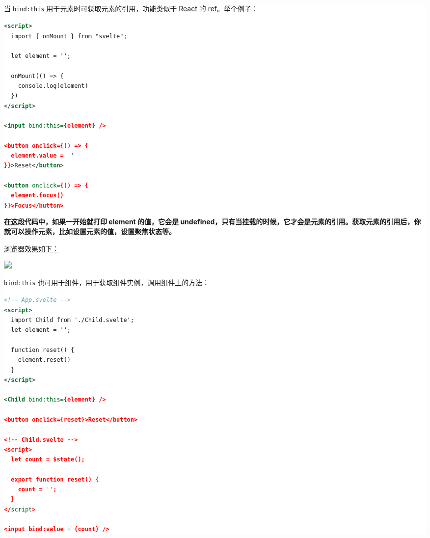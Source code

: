 当 `bind:this` 用于元素时可获取元素的引用，功能类似于 React 的 ref。举个例子：

```xml
<script>
  import { onMount } from "svelte";

  let element = '';

  onMount(() => {
    console.log(element)
  })
</script>

<input bind:this={element} />

<button onclick={() => {
  element.value = ''
}}>Reset</button>

<button onclick={() => {
  element.focus()
}}>Focus</button>
```

**在这段代码中，如果一开始就打印 element 的值，它会是 undefined，只有当挂载的时候，它才会是元素的引用。获取元素的引用后，你就可以操作元素，比如设置元素的值，设置聚焦状态等。**

[浏览器效果如下：](https://svelte.dev/playground/0a90b0cdee1245b297254041efc71960?version=5.1.12 "https://svelte.dev/playground/0a90b0cdee1245b297254041efc71960?version=5.1.12")

![](https://p3-juejin.byteimg.com/tos-cn-i-k3u1fbpfcp/a2c0593d72604ca79414af99cf2faf9f~tplv-k3u1fbpfcp-jj-mark:1600:0:0:0:q75.gif#?w=1438&h=733&s=84488&e=gif&f=33&b=252525)

`bind:this` 也可用于组件，用于获取组件实例，调用组件上的方法：

```xml
<!-- App.svelte -->
<script>
  import Child from './Child.svelte';
  let element = '';

  function reset() {
    element.reset()
  }
</script>

<Child bind:this={element} />

<button onclick={reset}>Reset</button>

<!-- Child.svelte -->
<script>
  let count = $state();

  export function reset() {
    count = '';
  }
</script>

<input bind:value = {count} />
```
